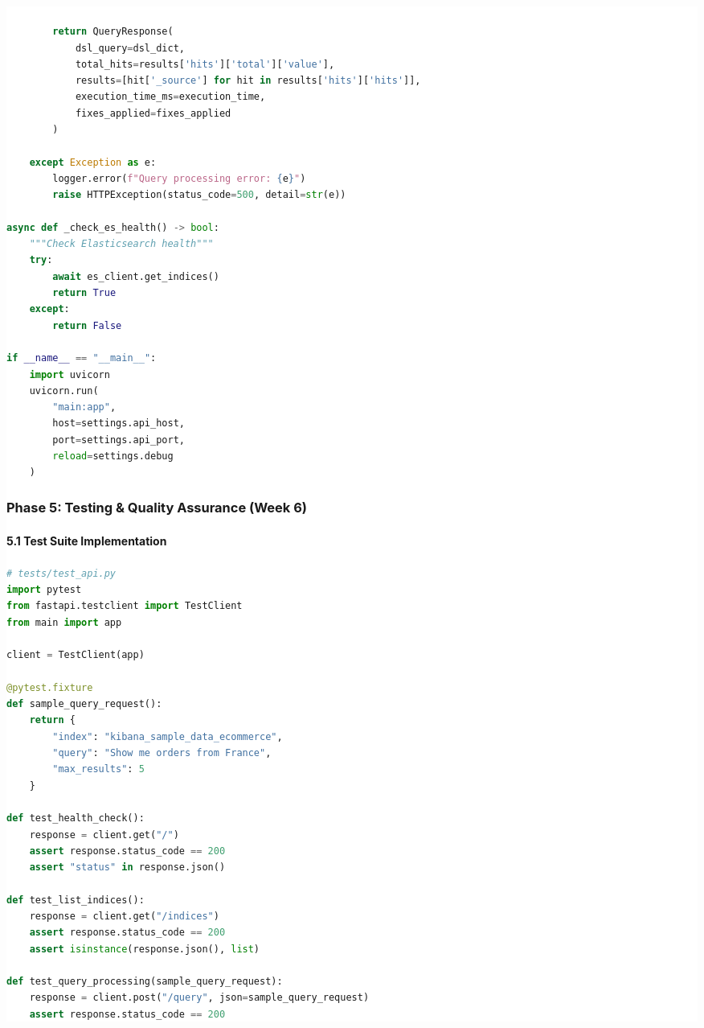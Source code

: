 ```python
        
        return QueryResponse(
            dsl_query=dsl_dict,
            total_hits=results['hits']['total']['value'],
            results=[hit['_source'] for hit in results['hits']['hits']],
            execution_time_ms=execution_time,
            fixes_applied=fixes_applied
        )
        
    except Exception as e:
        logger.error(f"Query processing error: {e}")
        raise HTTPException(status_code=500, detail=str(e))

async def _check_es_health() -> bool:
    """Check Elasticsearch health"""
    try:
        await es_client.get_indices()
        return True
    except:
        return False

if __name__ == "__main__":
    import uvicorn
    uvicorn.run(
        "main:app",
        host=settings.api_host,
        port=settings.api_port,
        reload=settings.debug
    )
```

### Phase 5: Testing & Quality Assurance (Week 6)

#### 5.1 Test Suite Implementation
```python
# tests/test_api.py
import pytest
from fastapi.testclient import TestClient
from main import app

client = TestClient(app)

@pytest.fixture
def sample_query_request():
    return {
        "index": "kibana_sample_data_ecommerce",
        "query": "Show me orders from France",
        "max_results": 5
    }

def test_health_check():
    response = client.get("/")
    assert response.status_code == 200
    assert "status" in response.json()

def test_list_indices():
    response = client.get("/indices")
    assert response.status_code == 200
    assert isinstance(response.json(), list)

def test_query_processing(sample_query_request):
    response = client.post("/query", json=sample_query_request)
    assert response.status_code == 200
```